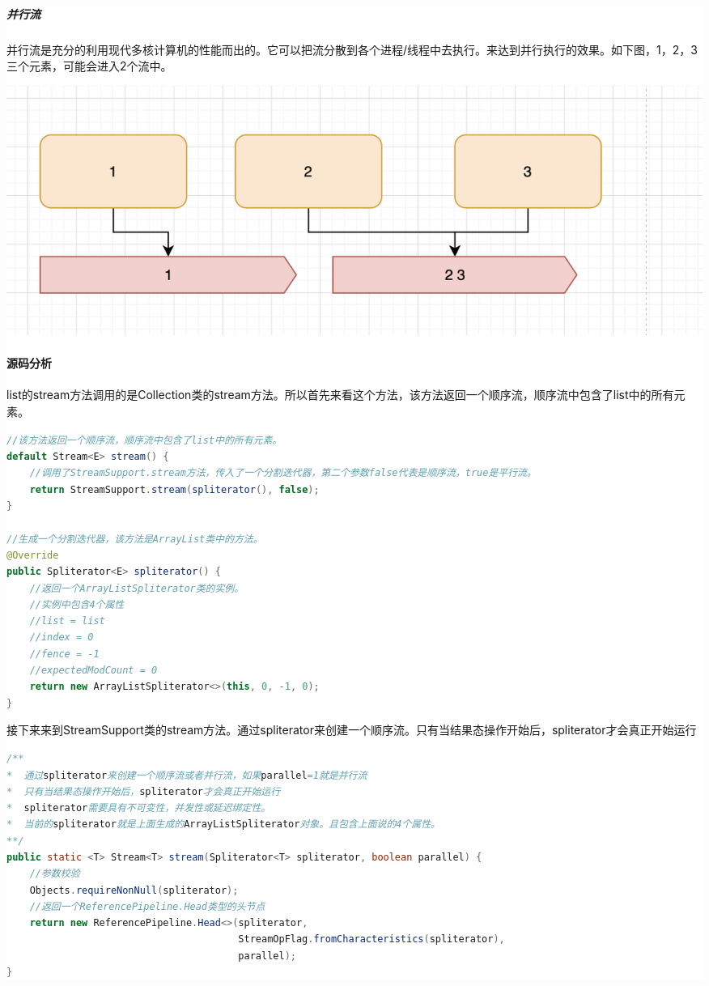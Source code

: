 ##### 并行流

并行流是充分的利用现代多核计算机的性能而出的。它可以把流分散到各个进程/线程中去执行。来达到并行执行的效果。如下图，1，2，3三个元素，可能会进入2个流中。

![stream11.png](../images/stream11.png)

#### 源码分析 

list的stream方法调用的是Collection类的stream方法。所以首先来看这个方法，该方法返回一个顺序流，顺序流中包含了list中的所有元素。

```java
//该方法返回一个顺序流，顺序流中包含了list中的所有元素。
default Stream<E> stream() {
    //调用了StreamSupport.stream方法，传入了一个分割迭代器，第二个参数false代表是顺序流，true是平行流。
    return StreamSupport.stream(spliterator(), false);
}

//生成一个分割迭代器，该方法是ArrayList类中的方法。
@Override
public Spliterator<E> spliterator() {
    //返回一个ArrayListSpliterator类的实例。
    //实例中包含4个属性
    //list = list
    //index = 0
    //fence = -1
    //expectedModCount = 0
    return new ArrayListSpliterator<>(this, 0, -1, 0);
}

```

接下来来到StreamSupport类的stream方法。通过spliterator来创建一个顺序流。只有当结果态操作开始后，spliterator才会真正开始运行

```java
/**
*  通过spliterator来创建一个顺序流或者并行流，如果parallel=1就是并行流
*  只有当结果态操作开始后，spliterator才会真正开始运行
*  spliterator需要具有不可变性，并发性或延迟绑定性。
*  当前的spliterator就是上面生成的ArrayListSpliterator对象。且包含上面说的4个属性。
**/
public static <T> Stream<T> stream(Spliterator<T> spliterator, boolean parallel) {
    //参数校验
    Objects.requireNonNull(spliterator);
    //返回一个ReferencePipeline.Head类型的头节点
    return new ReferencePipeline.Head<>(spliterator,
                                        StreamOpFlag.fromCharacteristics(spliterator),
                                        parallel);
}
```
